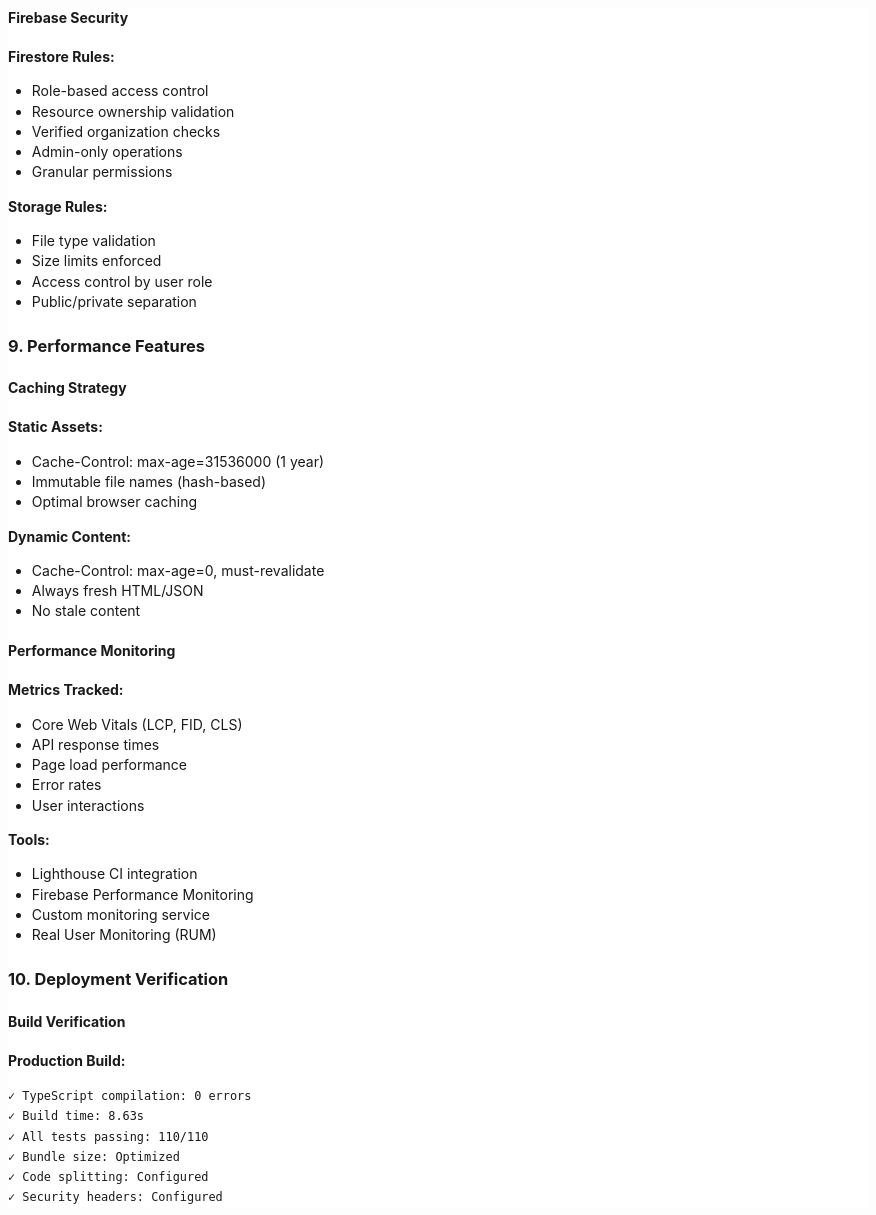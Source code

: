 #### Firebase Security

**Firestore Rules:**
- Role-based access control
- Resource ownership validation
- Verified organization checks
- Admin-only operations
- Granular permissions

**Storage Rules:**
- File type validation
- Size limits enforced
- Access control by user role
- Public/private separation

### 9. Performance Features

#### Caching Strategy

**Static Assets:**
- Cache-Control: max-age=31536000 (1 year)
- Immutable file names (hash-based)
- Optimal browser caching

**Dynamic Content:**
- Cache-Control: max-age=0, must-revalidate
- Always fresh HTML/JSON
- No stale content

#### Performance Monitoring

**Metrics Tracked:**
- Core Web Vitals (LCP, FID, CLS)
- API response times
- Page load performance
- Error rates
- User interactions

**Tools:**
- Lighthouse CI integration
- Firebase Performance Monitoring
- Custom monitoring service
- Real User Monitoring (RUM)

### 10. Deployment Verification

#### Build Verification

**Production Build:**
```bash
✓ TypeScript compilation: 0 errors
✓ Build time: 8.63s
✓ All tests passing: 110/110
✓ Bundle size: Optimized
✓ Code splitting: Configured
✓ Security headers: Configured
```
